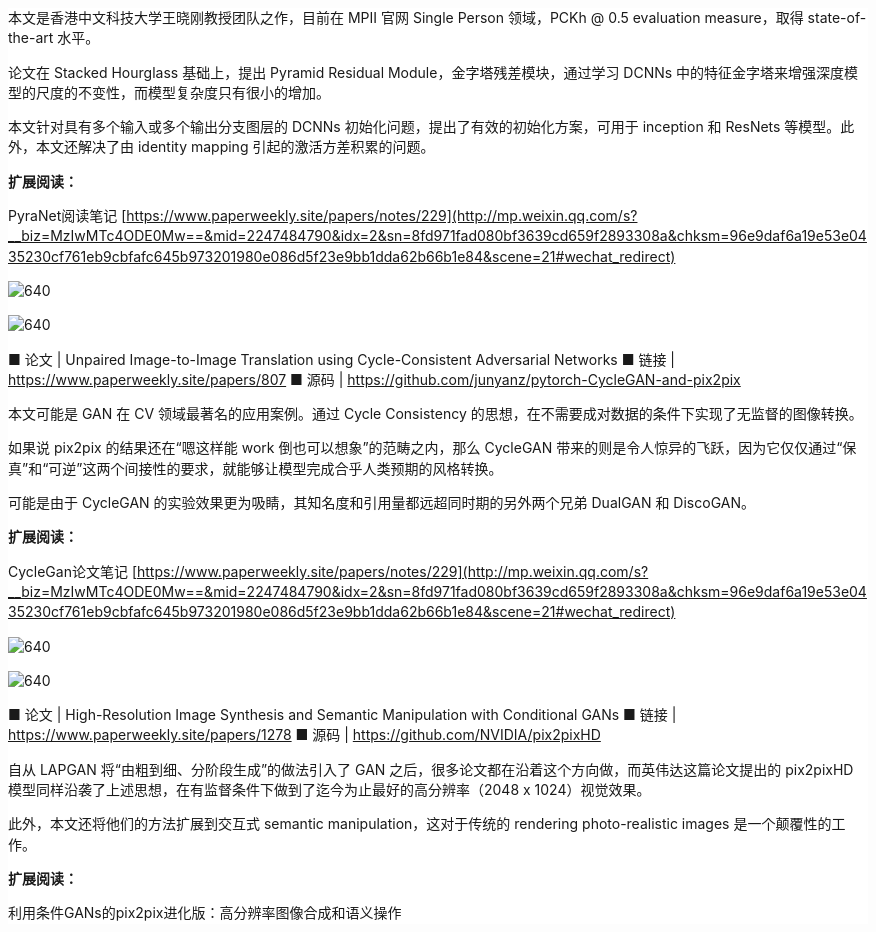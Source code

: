 本文是香港中文科技大学王晓刚教授团队之作，目前在 MPII 官网 Single Person 领域，PCKh @ 0.5 evaluation measure，取得 state-of-the-art 水平。

论文在 Stacked Hourglass 基础上，提出 Pyramid Residual Module，金字塔残差模块，通过学习 DCNNs 中的特征金字塔来增强深度模型的尺度的不变性，而模型复杂度只有很小的增加。

本文针对具有多个输入或多个输出分支图层的 DCNNs 初始化问题，提出了有效的初始化方案，可用于 inception 和 ResNets 等模型。此外，本文还解决了由 identity mapping 引起的激活方差积累的问题。

**扩展阅读：**

PyraNet阅读笔记
[https://www.paperweekly.site/papers/notes/229](http://mp.weixin.qq.com/s?__biz=MzIwMTc4ODE0Mw==&mid=2247484790&idx=2&sn=8fd971fad080bf3639cd659f2893308a&chksm=96e9daf6a19e53e0435230cf761eb9cbfafc645b973201980e086d5f23e9bb1dda62b66b1e84&scene=21#wechat_redirect)


![640](https://ss.csdn.net/p?https://mmbiz.qpic.cn/mmbiz_png/VBcD02jFhglZA1hx1ZicXygLhZwFpXQoFo6hme0lPNgvam9QHNHiaickDMkg3VNuZsZQnLnPwAHpBbR30DHfKRDUw/640)

![640](https://ss.csdn.net/p?https://mmbiz.qpic.cn/mmbiz_png/VBcD02jFhgn05MyicvduVY0TwV1dPPibZfcFteibygZFLEbCGGYq166nD1Kfo9AksQUDkFRPphHjYW15x9U7Yrn2A/640)

■ 论文 | Unpaired Image-to-Image Translation using Cycle-Consistent Adversarial Networks
■ 链接 | https://www.paperweekly.site/papers/807
■ 源码 | https://github.com/junyanz/pytorch-CycleGAN-and-pix2pix

本文可能是 GAN 在 CV 领域最著名的应用案例。通过 Cycle Consistency 的思想，在不需要成对数据的条件下实现了无监督的图像转换。

如果说 pix2pix 的结果还在“嗯这样能 work 倒也可以想象”的范畴之内，那么 CycleGAN 带来的则是令人惊异的飞跃，因为它仅仅通过“保真”和“可逆”这两个间接性的要求，就能够让模型完成合乎人类预期的风格转换。

可能是由于 CycleGAN 的实验效果更为吸睛，其知名度和引用量都远超同时期的另外两个兄弟 DualGAN 和 DiscoGAN。

**扩展阅读：**

CycleGan论文笔记
[https://www.paperweekly.site/papers/notes/229](http://mp.weixin.qq.com/s?__biz=MzIwMTc4ODE0Mw==&mid=2247484790&idx=2&sn=8fd971fad080bf3639cd659f2893308a&chksm=96e9daf6a19e53e0435230cf761eb9cbfafc645b973201980e086d5f23e9bb1dda62b66b1e84&scene=21#wechat_redirect)


![640](https://ss.csdn.net/p?https://mmbiz.qpic.cn/mmbiz_png/VBcD02jFhglZA1hx1ZicXygLhZwFpXQoFWrc8LFUY53uYRvh3OnJvmyUmKrXvyZo6uz6KWnlzsApNhPzFEsmVMA/640)

![640](https://ss.csdn.net/p?https://mmbiz.qpic.cn/mmbiz_png/VBcD02jFhgn05MyicvduVY0TwV1dPPibZfQJZicrb2XCwkApVxgEWVChdJ9vrXfrFicKDN7GjEEw2RPDKWmhvJxvFA/640)

■ 论文 | High-Resolution Image Synthesis and Semantic Manipulation with Conditional GANs
■ 链接 | https://www.paperweekly.site/papers/1278
■ 源码 | https://github.com/NVIDIA/pix2pixHD

自从 LAPGAN 将“由粗到细、分阶段生成”的做法引入了 GAN 之后，很多论文都在沿着这个方向做，而英伟达这篇论文提出的 pix2pixHD 模型同样沿袭了上述思想，在有监督条件下做到了迄今为止最好的高分辨率（2048 x 1024）视觉效果。

此外，本文还将他们的方法扩展到交互式 semantic manipulation，这对于传统的 rendering photo-realistic images 是一个颠覆性的工作。

**扩展阅读：**

利用条件GANs的pix2pix进化版：高分辨率图像合成和语义操作


